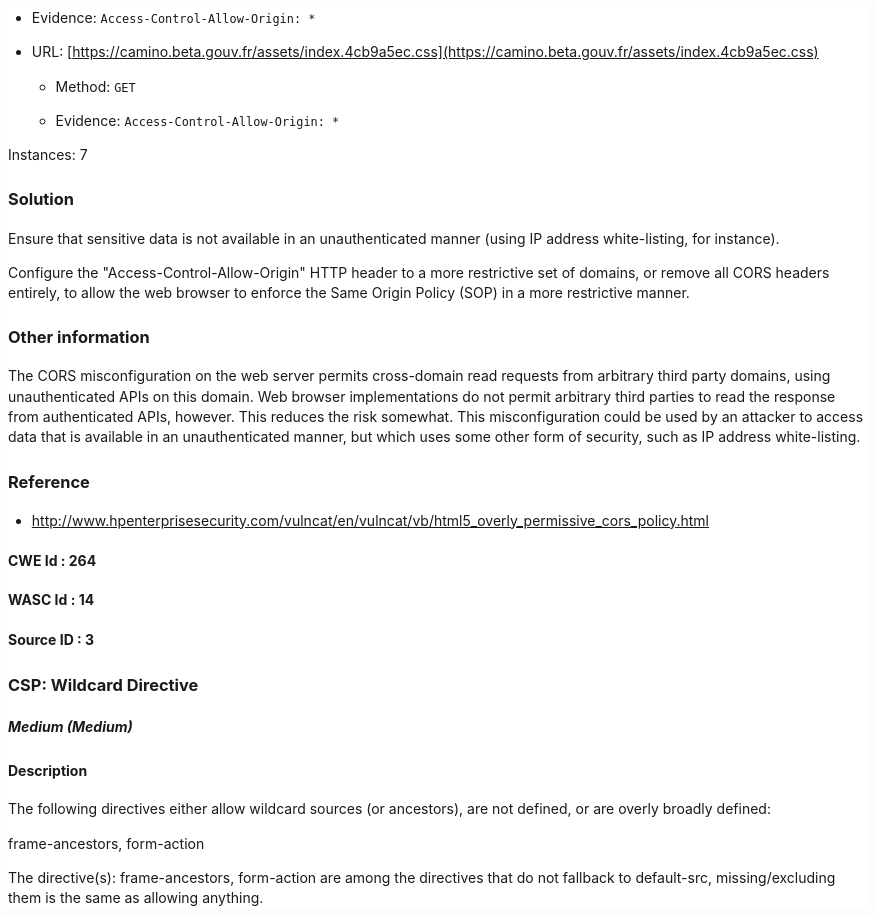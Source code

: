   * Evidence: `Access-Control-Allow-Origin: *`
  
  
  
  
* URL: [https://camino.beta.gouv.fr/assets/index.4cb9a5ec.css](https://camino.beta.gouv.fr/assets/index.4cb9a5ec.css)
  
  
  * Method: `GET`
  
  
  * Evidence: `Access-Control-Allow-Origin: *`
  
  
  
  
Instances: 7
  
### Solution
<p>Ensure that sensitive data is not available in an unauthenticated manner (using IP address white-listing, for instance).</p><p>Configure the "Access-Control-Allow-Origin" HTTP header to a more restrictive set of domains, or remove all CORS headers entirely, to allow the web browser to enforce the Same Origin Policy (SOP) in a more restrictive manner.</p>
  
### Other information
<p>The CORS misconfiguration on the web server permits cross-domain read requests from arbitrary third party domains, using unauthenticated APIs on this domain. Web browser implementations do not permit arbitrary third parties to read the response from authenticated APIs, however. This reduces the risk somewhat. This misconfiguration could be used by an attacker to access data that is available in an unauthenticated manner, but which uses some other form of security, such as IP address white-listing.</p>
  
### Reference
* http://www.hpenterprisesecurity.com/vulncat/en/vulncat/vb/html5_overly_permissive_cors_policy.html

  
#### CWE Id : 264
  
#### WASC Id : 14
  
#### Source ID : 3

  
  
  
  
### CSP: Wildcard Directive
##### Medium (Medium)
  
  
  
  
#### Description
<p>The following directives either allow wildcard sources (or ancestors), are not defined, or are overly broadly defined: </p><p>frame-ancestors, form-action</p><p></p><p>The directive(s): frame-ancestors, form-action are among the directives that do not fallback to default-src, missing/excluding them is the same as allowing anything.</p>
  